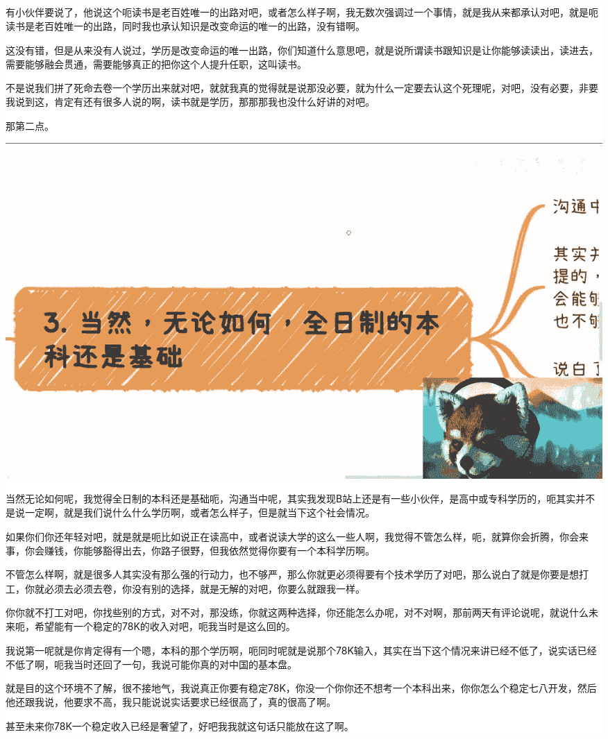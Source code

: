 有小伙伴要说了，他说这个呃读书是老百姓唯一的出路对吧，或者怎么样子啊，我无数次强调过一个事情，就是我从来都承认对吧，就是呃读书是老百姓唯一的出路，同时我也承认知识是改变命运的唯一的出路，没有错啊。

这没有错，但是从来没有人说过，学历是改变命运的唯一出路，你们知道什么意思吧，就是说所谓读书跟知识是让你能够读读出，读进去，需要能够融会贯通，需要能够真正的把你这个人提升任职，这叫读书。

不是说我们拼了死命去卷一个学历出来就对吧，就就我真的觉得就是说那没必要，就为什么一定要去认这个死理呢，对吧，没有必要，非要我说到这，肯定有还有很多人说的啊，读书就是学历，那那那我也没什么好讲的对吧。

那第二点。

![](img/da17da74d8476e78852b006ced6f1ad1_22.png)

当然无论如何呢，我觉得全日制的本科还是基础呃，沟通当中呢，其实我发现B站上还是有一些小伙伴，是高中或专科学历的，呃其实并不是说一定啊，就是我们说什么什么学历啊，或者怎么样子，但是就当下这个社会情况。

如果你们你还年轻对吧，就是就是呃比如说正在读高中，或者说读大学的这么一些人啊，我觉得不管怎么样，呃，就算你会折腾，你会来事，你会赚钱，你能够豁得出去，你路子很野，但我依然觉得你要有一个本科学历啊。

不管怎么样啊，就是很多人其实没有那么强的行动力，也不够严，那么你就更必须得要有个技术学历了对吧，那么说白了就是你要是想打工，你就必须去必须去卷，你没有别的选择，就是无解的对吧，你要么就跟我一样。

你你就不打工对吧，你找些别的方式，对不对，那没练，你就这两种选择，你还能怎么办呢，对不对啊，那前两天有评论说呢，就说什么未来呃，希望能有一个稳定的78K的收入对吧，呃我当时是这么回的。

我说第一呢就是你肯定得有一个嗯，本科的那个学历啊，呃同时呢就是说那个78K输入，其实在当下这个情况来讲已经不低了，说实话已经不低了啊，呃我当时还回了一句，我说可能你真的对中国的基本盘。

就是目的这个环境不了解，很不接地气，我说真正你要有稳定78K，你没一个你你还不想考一个本科出来，你你怎么个稳定七八开发，然后他还跟我说，他要求不高，我只能说说实话要求已经很高了，真的很高了啊。

甚至未来你78K一个稳定收入已经是奢望了，好吧我我就这句话只能放在这了啊。
